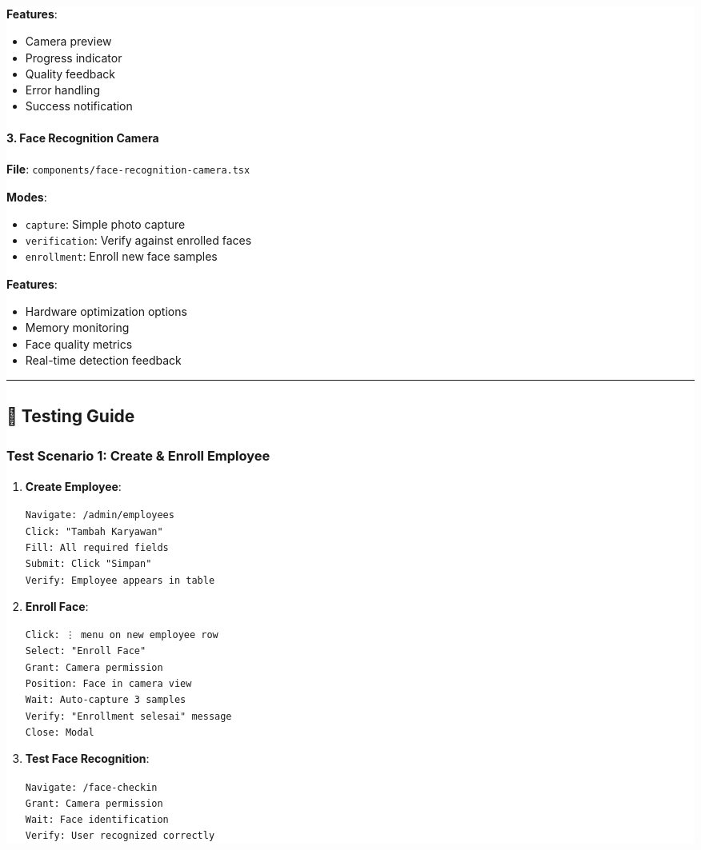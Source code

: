 **Features**:
- Camera preview
- Progress indicator
- Quality feedback
- Error handling
- Success notification

#### 3. Face Recognition Camera
**File**: `components/face-recognition-camera.tsx`

**Modes**:
- `capture`: Simple photo capture
- `verification`: Verify against enrolled faces
- `enrollment`: Enroll new face samples

**Features**:
- Hardware optimization options
- Memory monitoring
- Face quality metrics
- Real-time detection feedback

---

## 🧪 Testing Guide

### Test Scenario 1: Create & Enroll Employee

1. **Create Employee**:
   ```
   Navigate: /admin/employees
   Click: "Tambah Karyawan"
   Fill: All required fields
   Submit: Click "Simpan"
   Verify: Employee appears in table
   ```

2. **Enroll Face**:
   ```
   Click: ⋮ menu on new employee row
   Select: "Enroll Face"
   Grant: Camera permission
   Position: Face in camera view
   Wait: Auto-capture 3 samples
   Verify: "Enrollment selesai" message
   Close: Modal
   ```

3. **Test Face Recognition**:
   ```
   Navigate: /face-checkin
   Grant: Camera permission
   Wait: Face identification
   Verify: User recognized correctly
   ```
